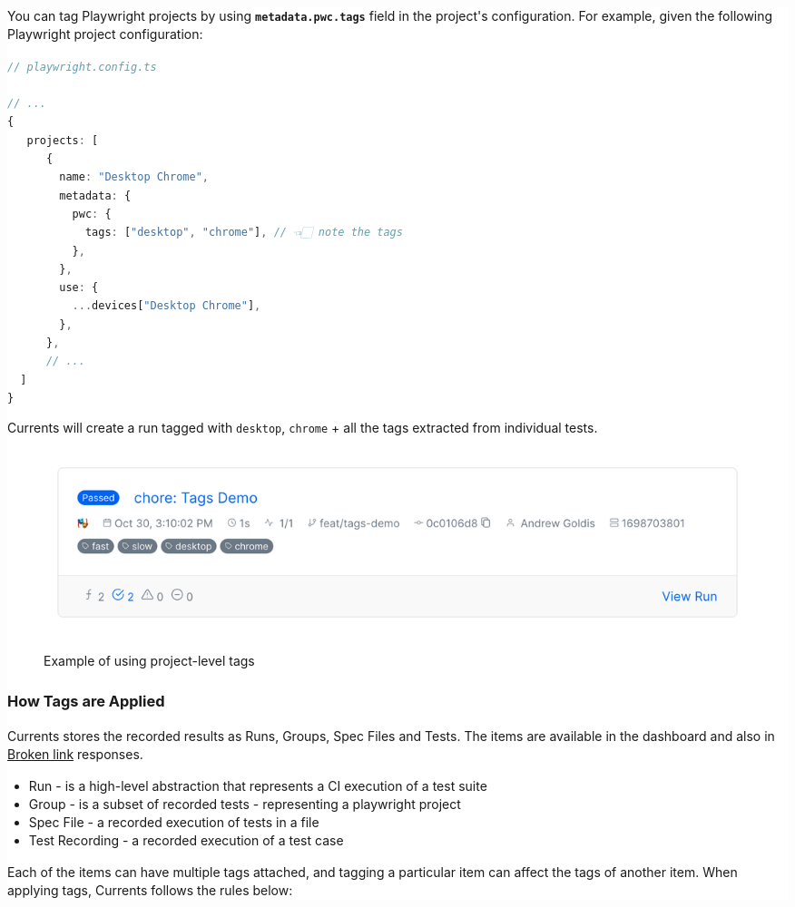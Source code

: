 You can tag Playwright projects by using **`metadata.pwc.tags`** field in the project's configuration. For example, given the following Playwright project configuration:

```typescript
// playwright.config.ts

// ...
{
   projects: [
      {
        name: "Desktop Chrome",
        metadata: {
          pwc: {
            tags: ["desktop", "chrome"], // 👈🏻 note the tags
          },
        },
        use: {
          ...devices["Desktop Chrome"],
        },
      },
      // ...
  ]
}
```

Currents will create a run tagged with `desktop`, `chrome` + all the tags extracted from individual tests.

<figure><img src="../../.gitbook/assets/currents-2023-10-30-15.12.47@2x.png" alt=""><figcaption><p>Example of using project-level tags</p></figcaption></figure>

### How Tags are Applied

Currents stores the recorded results as Runs, Groups, Spec Files and Tests. The items are available in the dashboard and also in [Broken link](broken-reference "mention") responses.&#x20;

* Run - is a high-level abstraction that represents a CI execution of a test suite
* Group - is a subset of recorded tests - representing a playwright project
* Spec File - a recorded execution of tests in a file
* Test Recording - a recorded execution of a test case

Each of the items can have multiple tags attached, and tagging a particular item can affect the tags of another item. When applying tags, Currents follows the rules below:
